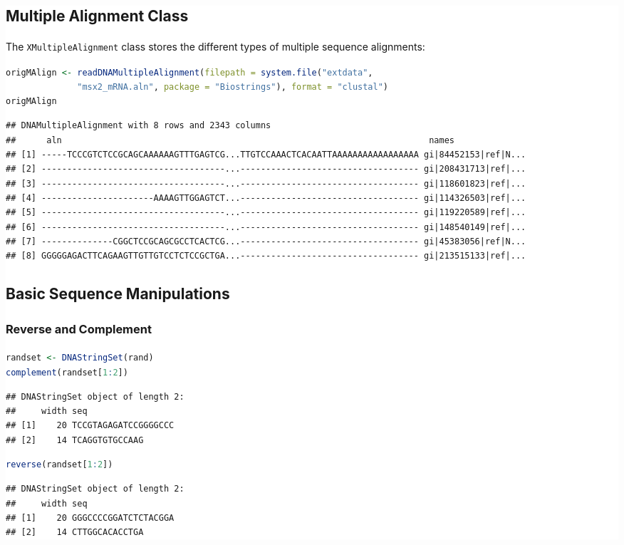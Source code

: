 ## Multiple Alignment Class

The `XMultipleAlignment` class stores the different types of multiple sequence alignments:


```r
origMAlign <- readDNAMultipleAlignment(filepath = system.file("extdata",
              "msx2_mRNA.aln", package = "Biostrings"), format = "clustal")
origMAlign
```

```
## DNAMultipleAlignment with 8 rows and 2343 columns
##      aln                                                                        names               
## [1] -----TCCCGTCTCCGCAGCAAAAAAGTTTGAGTCG...TTGTCCAAACTCACAATTAAAAAAAAAAAAAAAAA gi|84452153|ref|N...
## [2] ------------------------------------...----------------------------------- gi|208431713|ref|...
## [3] ------------------------------------...----------------------------------- gi|118601823|ref|...
## [4] ----------------------AAAAGTTGGAGTCT...----------------------------------- gi|114326503|ref|...
## [5] ------------------------------------...----------------------------------- gi|119220589|ref|...
## [6] ------------------------------------...----------------------------------- gi|148540149|ref|...
## [7] --------------CGGCTCCGCAGCGCCTCACTCG...----------------------------------- gi|45383056|ref|N...
## [8] GGGGGAGACTTCAGAAGTTGTTGTCCTCTCCGCTGA...----------------------------------- gi|213515133|ref|...
```

## Basic Sequence Manipulations

### Reverse and Complement


```r
randset <- DNAStringSet(rand)
complement(randset[1:2])
```

```
## DNAStringSet object of length 2:
##     width seq
## [1]    20 TCCGTAGAGATCCGGGGCCC
## [2]    14 TCAGGTGTGCCAAG
```

```r
reverse(randset[1:2])
```

```
## DNAStringSet object of length 2:
##     width seq
## [1]    20 GGGCCCCGGATCTCTACGGA
## [2]    14 CTTGGCACACCTGA
```
